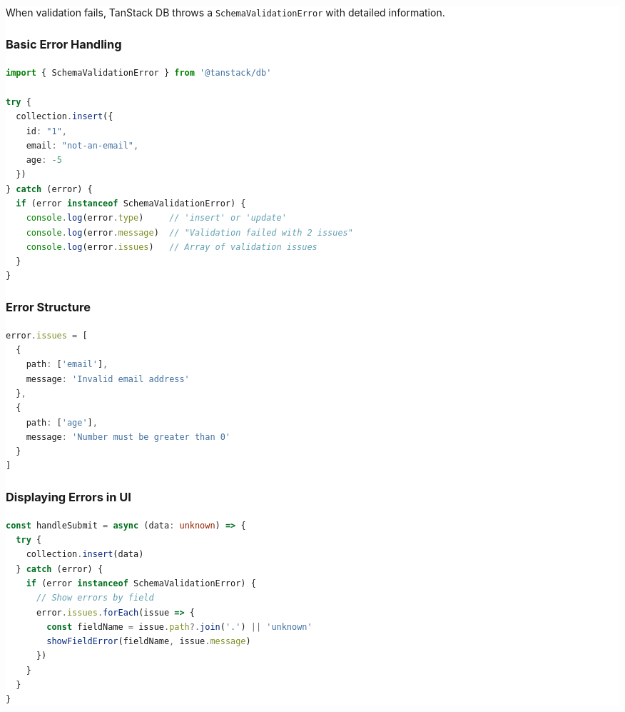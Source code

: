 When validation fails, TanStack DB throws a `SchemaValidationError` with detailed information.

### Basic Error Handling

```typescript
import { SchemaValidationError } from '@tanstack/db'

try {
  collection.insert({
    id: "1",
    email: "not-an-email",
    age: -5
  })
} catch (error) {
  if (error instanceof SchemaValidationError) {
    console.log(error.type)     // 'insert' or 'update'
    console.log(error.message)  // "Validation failed with 2 issues"
    console.log(error.issues)   // Array of validation issues
  }
}
```

### Error Structure

```typescript
error.issues = [
  {
    path: ['email'],
    message: 'Invalid email address'
  },
  {
    path: ['age'],
    message: 'Number must be greater than 0'
  }
]
```

### Displaying Errors in UI

```typescript
const handleSubmit = async (data: unknown) => {
  try {
    collection.insert(data)
  } catch (error) {
    if (error instanceof SchemaValidationError) {
      // Show errors by field
      error.issues.forEach(issue => {
        const fieldName = issue.path?.join('.') || 'unknown'
        showFieldError(fieldName, issue.message)
      })
    }
  }
}
```
